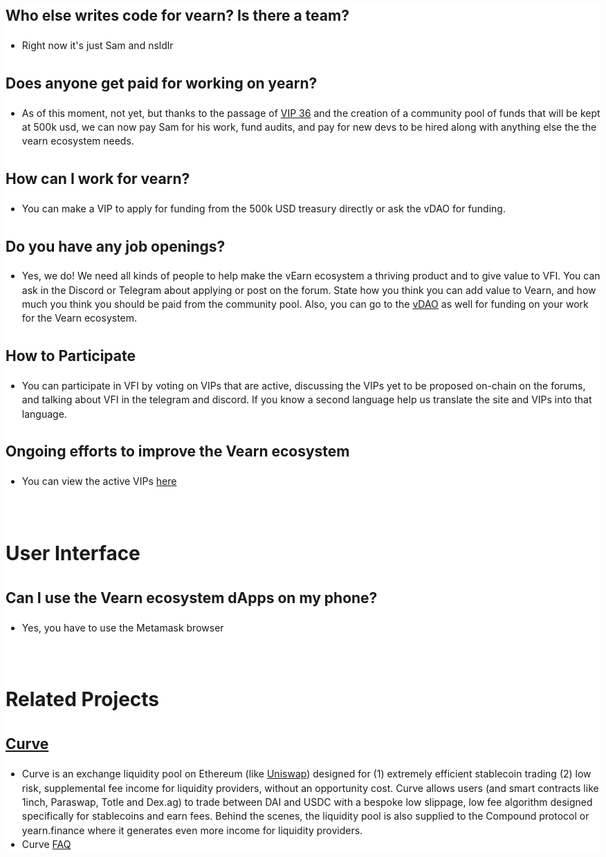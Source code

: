 ## Who else writes code for vearn? Is there a team?
- Right now it's just Sam and nsldlr

## Does anyone get paid for working on yearn?
- As of this moment, not yet, but thanks to the passage of [VIP 36](https://yips.yearn.finance/VIPS/vip-36) and the creation of a community pool of funds that will be kept at 500k usd, we can now pay Sam for his work, fund audits, and pay for new devs to be hired along with anything else the the vearn ecosystem needs.

## How can I work for vearn?
- You can make a VIP to apply for funding from the 500k USD treasury directly or ask the vDAO for funding.

## Do you have any job openings?
- Yes, we do! We need all kinds of people to help make the vEarn ecosystem a thriving product and to give value to VFI. You can ask in the Discord or Telegram about applying or post on the forum. State how you think you can add value to Vearn, and how much you think you should be paid from the community pool. Also, you can go to the [vDAO](https://gov.yearn.finance/t/ydao-for-community-funding/2243) as well for funding on your work for the Vearn ecosystem.

## How to Participate
- You can participate in VFI by voting on VIPs that are active, discussing the VIPs yet to be proposed on-chain on the forums, and talking about VFI in the telegram and discord. If you know a second language help us translate the site and VIPs into that language. 

## Ongoing efforts to improve the Vearn ecosystem
- You can view the active VIPs [here](https://vips.vearn.finance/all-vip)

<br>

# User Interface
## Can I use the Vearn ecosystem dApps on my phone?
- Yes, you have to use the Metamask browser

<br>

# Related Projects
## [Curve](https://www.curve.fi/)
- Curve is an exchange liquidity pool on Ethereum (like [Uniswap](https://app.uniswap.org/#/)) designed for (1) extremely efficient stablecoin trading (2) low risk, supplemental fee income for liquidity providers, without an opportunity cost. Curve allows users (and smart contracts like 1inch, Paraswap, Totle and Dex.ag) to trade between DAI and USDC with a bespoke low slippage, low fee algorithm designed specifically for stablecoins and earn fees. Behind the scenes, the liquidity pool is also supplied to the Compound protocol or yearn.finance where it generates even more income for liquidity providers.
- Curve [FAQ](https://www.curve.fi/rootfaq)
